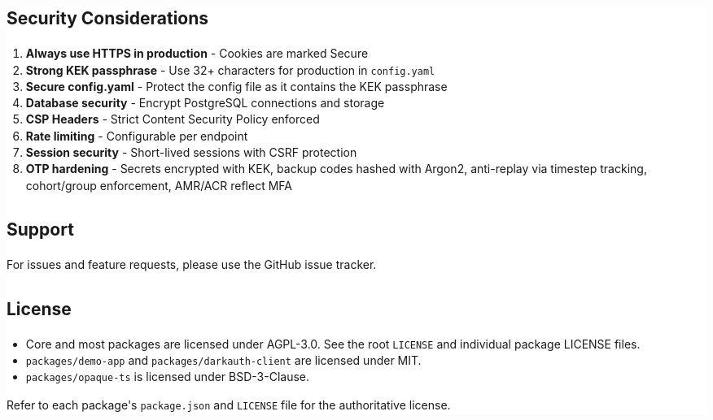 ## Security Considerations

1. **Always use HTTPS in production** - Cookies are marked Secure
2. **Strong KEK passphrase** - Use 32+ characters for production in `config.yaml`
3. **Secure config.yaml** - Protect the config file as it contains the KEK passphrase
4. **Database security** - Encrypt PostgreSQL connections and storage
5. **CSP Headers** - Strict Content Security Policy enforced
6. **Rate limiting** - Configurable per endpoint
7. **Session security** - Short-lived sessions with CSRF protection
8. **OTP hardening** - Secrets encrypted with KEK, backup codes hashed with Argon2, anti-replay via timestep tracking, cohort/group enforcement, AMR/ACR reflect MFA

## Support

For issues and feature requests, please use the GitHub issue tracker.

## License

- Core and most packages are licensed under AGPL-3.0. See the root `LICENSE` and individual package LICENSE files.
- `packages/demo-app` and `packages/darkauth-client` are licensed under MIT.
- `packages/opaque-ts` is licensed under BSD-3-Clause.

Refer to each package's `package.json` and `LICENSE` file for the authoritative license.
